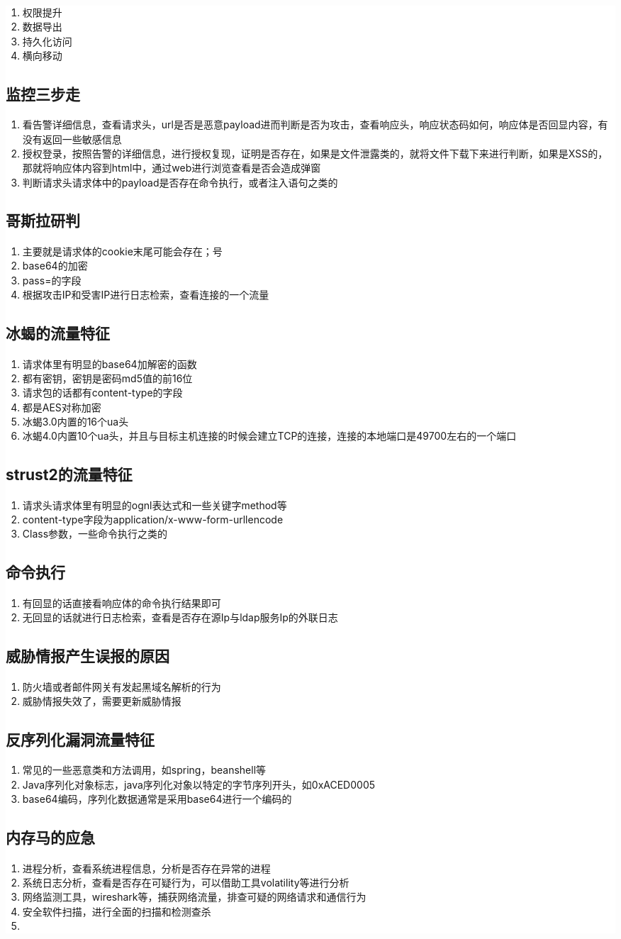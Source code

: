 1. 权限提升
2. 数据导出
3. 持久化访问
4. 横向移动

## 监控三步走

1. 看告警详细信息，查看请求头，url是否是恶意payload进而判断是否为攻击，查看响应头，响应状态码如何，响应体是否回显内容，有没有返回一些敏感信息
2. 授权登录，按照告警的详细信息，进行授权复现，证明是否存在，如果是文件泄露类的，就将文件下载下来进行判断，如果是XSS的，那就将响应体内容到html中，通过web进行浏览查看是否会造成弹窗
3. 判断请求头请求体中的payload是否存在命令执行，或者注入语句之类的

## 哥斯拉研判

1. 主要就是请求体的cookie末尾可能会存在；号
2. base64的加密
3. pass=的字段
4. 根据攻击IP和受害IP进行日志检索，查看连接的一个流量

## 冰蝎的流量特征

1. 请求体里有明显的base64加解密的函数
2. 都有密钥，密钥是密码md5值的前16位
3. 请求包的话都有content-type的字段
4. 都是AES对称加密
5. 冰蝎3.0内置的16个ua头
6. 冰蝎4.0内置10个ua头，并且与目标主机连接的时候会建立TCP的连接，连接的本地端口是49700左右的一个端口

## strust2的流量特征

1. 请求头请求体里有明显的ognl表达式和一些关键字method等
2. content-type字段为application/x-www-form-urllencode
3. Class参数，一些命令执行之类的

## 命令执行

1. 有回显的话直接看响应体的命令执行结果即可
2. 无回显的话就进行日志检索，查看是否存在源Ip与ldap服务Ip的外联日志

## 威胁情报产生误报的原因

1. 防火墙或者邮件网关有发起黑域名解析的行为
2. 威胁情报失效了，需要更新威胁情报

## 反序列化漏洞流量特征

1. 常见的一些恶意类和方法调用，如spring，beanshell等
2. Java序列化对象标志，java序列化对象以特定的字节序列开头，如0xACED0005
3. base64编码，序列化数据通常是采用base64进行一个编码的

## 内存马的应急

1. 进程分析，查看系统进程信息，分析是否存在异常的进程
2. 系统日志分析，查看是否存在可疑行为，可以借助工具volatility等进行分析
3. 网络监测工具，wireshark等，捕获网络流量，排查可疑的网络请求和通信行为
4. 安全软件扫描，进行全面的扫描和检测查杀
5. 